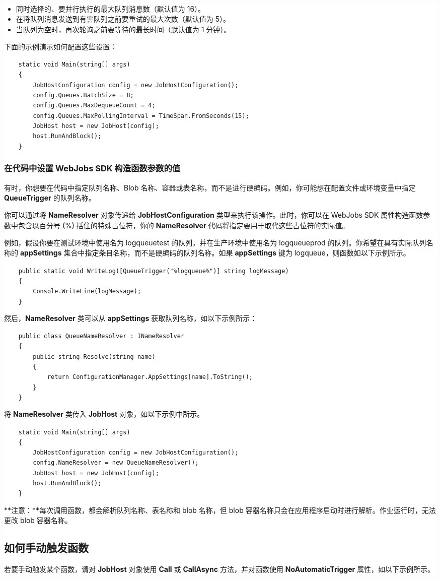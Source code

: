 - 同时选择的、要并行执行的最大队列消息数（默认值为 16）。
- 在将队列消息发送到有害队列之前要重试的最大次数（默认值为 5）。
- 当队列为空时，再次轮询之前要等待的最长时间（默认值为 1 分钟）。

下面的示例演示如何配置这些设置：

		static void Main(string[] args)
		{
		    JobHostConfiguration config = new JobHostConfiguration();
		    config.Queues.BatchSize = 8;
		    config.Queues.MaxDequeueCount = 4;
		    config.Queues.MaxPollingInterval = TimeSpan.FromSeconds(15);
		    JobHost host = new JobHost(config);
		    host.RunAndBlock();
		}

### 在代码中设置 WebJobs SDK 构造函数参数的值

有时，你想要在代码中指定队列名称、Blob 名称、容器或表名称，而不是进行硬编码。例如，你可能想在配置文件或环境变量中指定 **QueueTrigger** 的队列名称。

你可以通过将 **NameResolver** 对象传递给 **JobHostConfiguration** 类型来执行该操作。此时，你可以在 WebJobs SDK 属性构造函数参数中包含以百分号 (%) 括住的特殊占位符，你的 **NameResolver** 代码将指定要用于取代这些占位符的实际值。

例如，假设你要在测试环境中使用名为 logqueuetest 的队列，并在生产环境中使用名为 logqueueprod 的队列。你希望在具有实际队列名称的 **appSettings** 集合中指定条目名称，而不是硬编码的队列名称。如果 **appSettings** 键为 logqueue，则函数如以下示例所示。

		public static void WriteLog([QueueTrigger("%logqueue%")] string logMessage)
		{
		    Console.WriteLine(logMessage);
		}

然后，**NameResolver** 类可以从 **appSettings** 获取队列名称，如以下示例所示：

		public class QueueNameResolver : INameResolver
		{
		    public string Resolve(string name)
		    {
		        return ConfigurationManager.AppSettings[name].ToString();
		    }
		}

将 **NameResolver** 类传入 **JobHost** 对象，如以下示例中所示。

		static void Main(string[] args)
		{
		    JobHostConfiguration config = new JobHostConfiguration();
		    config.NameResolver = new QueueNameResolver();
		    JobHost host = new JobHost(config);
		    host.RunAndBlock();
		}

**注意：**每次调用函数，都会解析队列名称、表名称和 blob 名称，但 blob 容器名称只会在应用程序启动时进行解析。作业运行时，无法更改 blob 容器名称。

## 如何手动触发函数

若要手动触发某个函数，请对 **JobHost** 对象使用 **Call** 或 **CallAsync** 方法，并对函数使用 **NoAutomaticTrigger** 属性，如以下示例所示。
